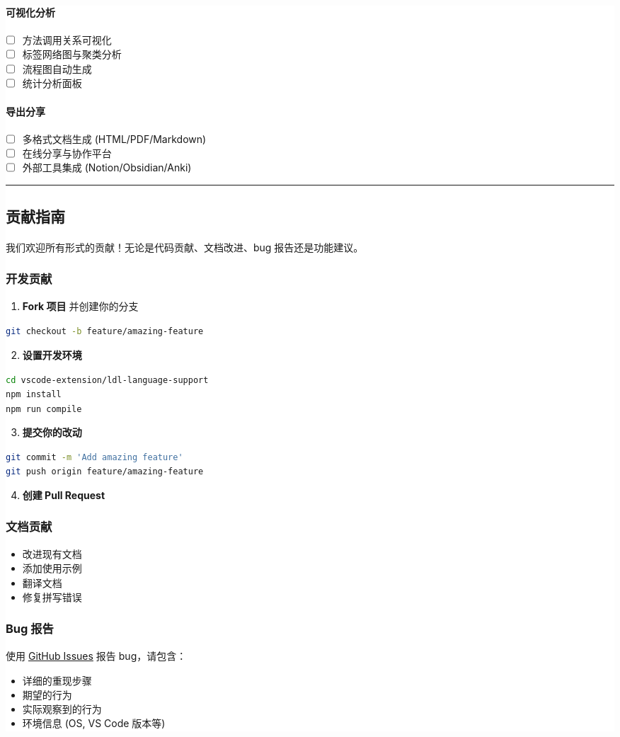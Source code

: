 #### 可视化分析
- [ ] 方法调用关系可视化
- [ ] 标签网络图与聚类分析
- [ ] 流程图自动生成
- [ ] 统计分析面板

#### 导出分享
- [ ] 多格式文档生成 (HTML/PDF/Markdown)
- [ ] 在线分享与协作平台
- [ ] 外部工具集成 (Notion/Obsidian/Anki)

---

## 贡献指南

我们欢迎所有形式的贡献！无论是代码贡献、文档改进、bug 报告还是功能建议。

### 开发贡献

1. **Fork 项目** 并创建你的分支
```bash
git checkout -b feature/amazing-feature
```

2. **设置开发环境**
```bash
cd vscode-extension/ldl-language-support
npm install
npm run compile
```

3. **提交你的改动**
```bash
git commit -m 'Add amazing feature'
git push origin feature/amazing-feature
```

4. **创建 Pull Request**

### 文档贡献

- 改进现有文档
- 添加使用示例
- 翻译文档
- 修复拼写错误

### Bug 报告

使用 [GitHub Issues](https://github.com/Ye-Yu-Mo/LDL/issues) 报告 bug，请包含：
- 详细的重现步骤
- 期望的行为
- 实际观察到的行为
- 环境信息 (OS, VS Code 版本等)
